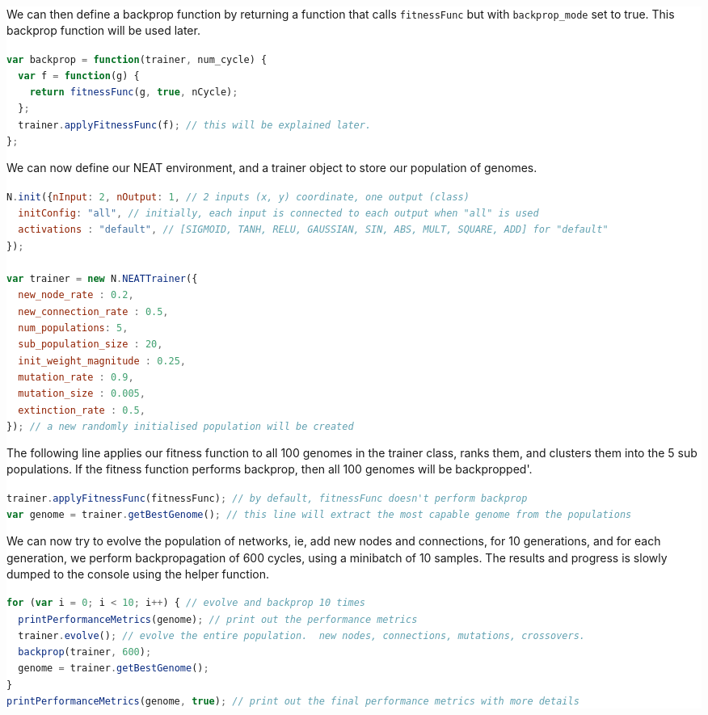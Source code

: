 We can then define a backprop function by returning a function that calls `fitnessFunc` but with `backprop_mode` set to true.  This backprop function will be used later.

```javascript
var backprop = function(trainer, num_cycle) {
  var f = function(g) {
    return fitnessFunc(g, true, nCycle);
  };
  trainer.applyFitnessFunc(f); // this will be explained later.
};
```

We can now define our NEAT environment, and a trainer object to store our population of genomes.

```javascript
N.init({nInput: 2, nOutput: 1, // 2 inputs (x, y) coordinate, one output (class)
  initConfig: "all", // initially, each input is connected to each output when "all" is used
  activations : "default", // [SIGMOID, TANH, RELU, GAUSSIAN, SIN, ABS, MULT, SQUARE, ADD] for "default"
});

var trainer = new N.NEATTrainer({
  new_node_rate : 0.2,
  new_connection_rate : 0.5,
  num_populations: 5,
  sub_population_size : 20,
  init_weight_magnitude : 0.25,
  mutation_rate : 0.9,
  mutation_size : 0.005,
  extinction_rate : 0.5,
}); // a new randomly initialised population will be created
```

The following line applies our fitness function to all 100 genomes in the trainer class, ranks them, and clusters them into the 5 sub populations.  If the fitness function performs backprop, then all 100 genomes will be backpropped'.

```javascript
trainer.applyFitnessFunc(fitnessFunc); // by default, fitnessFunc doesn't perform backprop
var genome = trainer.getBestGenome(); // this line will extract the most capable genome from the populations
```

We can now try to evolve the population of networks, ie, add new nodes and connections, for 10 generations, and for each generation, we perform backpropagation of 600 cycles, using a minibatch of 10 samples.  The results and progress is slowly dumped to the console using the helper function.

```javascript
for (var i = 0; i < 10; i++) { // evolve and backprop 10 times
  printPerformanceMetrics(genome); // print out the performance metrics
  trainer.evolve(); // evolve the entire population.  new nodes, connections, mutations, crossovers.
  backprop(trainer, 600);
  genome = trainer.getBestGenome();
}
printPerformanceMetrics(genome, true); // print out the final performance metrics with more details
```
